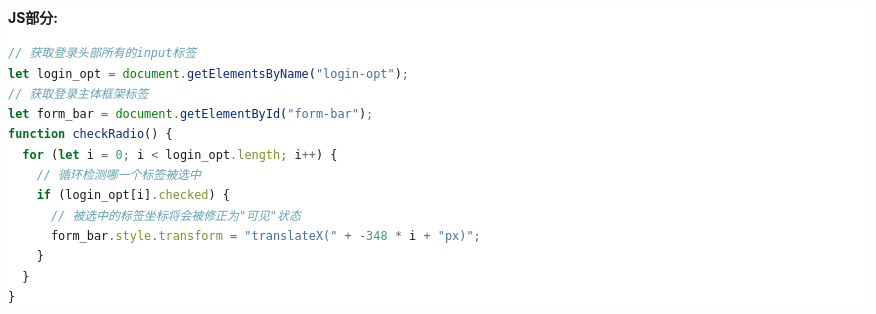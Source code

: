 **JS部分:**

```js
// 获取登录头部所有的input标签
let login_opt = document.getElementsByName("login-opt");
// 获取登录主体框架标签
let form_bar = document.getElementById("form-bar");
function checkRadio() {
  for (let i = 0; i < login_opt.length; i++) {
    // 循环检测哪一个标签被选中
    if (login_opt[i].checked) {
      // 被选中的标签坐标将会被修正为"可见"状态
      form_bar.style.transform = "translateX(" + -348 * i + "px)";
    }
  }
}
```


